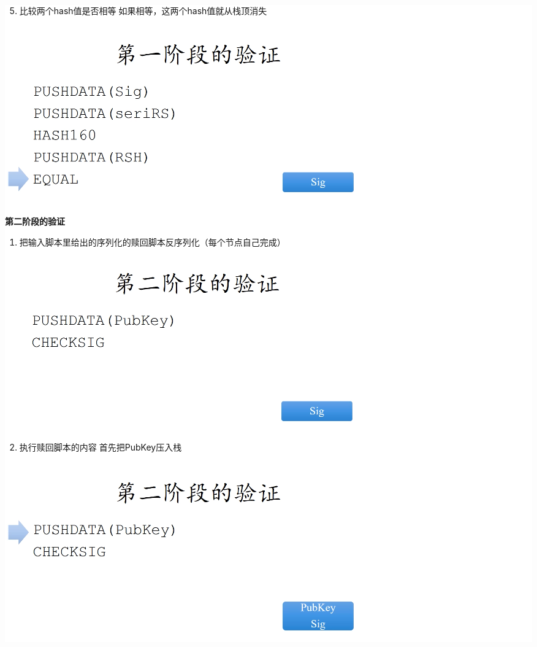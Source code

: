 5. 比较两个hash值是否相等 如果相等，这两个hash值就从栈顶消失

![image-20200801225042704](%E5%8C%BA%E5%9D%97%E9%93%BE%E6%8A%80%E6%9C%AF%E4%B8%8E%E5%BA%94%E7%94%A8.assets/image-20200801225042704.png)

**第二阶段的验证**

1. 把输入脚本里给出的序列化的赎回脚本反序列化（每个节点自己完成）

![image-20200801225503829](%E5%8C%BA%E5%9D%97%E9%93%BE%E6%8A%80%E6%9C%AF%E4%B8%8E%E5%BA%94%E7%94%A8.assets/image-20200801225503829.png)

2. 执行赎回脚本的内容 首先把PubKey压入栈

![image-20200801225526487](%E5%8C%BA%E5%9D%97%E9%93%BE%E6%8A%80%E6%9C%AF%E4%B8%8E%E5%BA%94%E7%94%A8.assets/image-20200801225526487.png)
